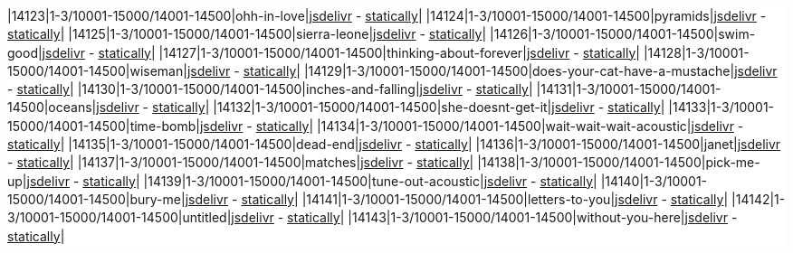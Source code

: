 |14123|1-3/10001-15000/14001-14500|ohh-in-love|[jsdelivr](https://cdn.jsdelivr.net/gh/dbchord/png-old-c-1110x370_1-3/10001-15000/14001-14500/ohh-in-love.png) - [statically](https://cdn.statically.io/gh/dbchord/png-old-c-1110x370_1-3/img/10001-15000/14001-14500/ohh-in-love.png)|
|14124|1-3/10001-15000/14001-14500|pyramids|[jsdelivr](https://cdn.jsdelivr.net/gh/dbchord/png-old-c-1110x370_1-3/10001-15000/14001-14500/pyramids.png) - [statically](https://cdn.statically.io/gh/dbchord/png-old-c-1110x370_1-3/img/10001-15000/14001-14500/pyramids.png)|
|14125|1-3/10001-15000/14001-14500|sierra-leone|[jsdelivr](https://cdn.jsdelivr.net/gh/dbchord/png-old-c-1110x370_1-3/10001-15000/14001-14500/sierra-leone.png) - [statically](https://cdn.statically.io/gh/dbchord/png-old-c-1110x370_1-3/img/10001-15000/14001-14500/sierra-leone.png)|
|14126|1-3/10001-15000/14001-14500|swim-good|[jsdelivr](https://cdn.jsdelivr.net/gh/dbchord/png-old-c-1110x370_1-3/10001-15000/14001-14500/swim-good.png) - [statically](https://cdn.statically.io/gh/dbchord/png-old-c-1110x370_1-3/img/10001-15000/14001-14500/swim-good.png)|
|14127|1-3/10001-15000/14001-14500|thinking-about-forever|[jsdelivr](https://cdn.jsdelivr.net/gh/dbchord/png-old-c-1110x370_1-3/10001-15000/14001-14500/thinking-about-forever.png) - [statically](https://cdn.statically.io/gh/dbchord/png-old-c-1110x370_1-3/img/10001-15000/14001-14500/thinking-about-forever.png)|
|14128|1-3/10001-15000/14001-14500|wiseman|[jsdelivr](https://cdn.jsdelivr.net/gh/dbchord/png-old-c-1110x370_1-3/10001-15000/14001-14500/wiseman.png) - [statically](https://cdn.statically.io/gh/dbchord/png-old-c-1110x370_1-3/img/10001-15000/14001-14500/wiseman.png)|
|14129|1-3/10001-15000/14001-14500|does-your-cat-have-a-mustache|[jsdelivr](https://cdn.jsdelivr.net/gh/dbchord/png-old-c-1110x370_1-3/10001-15000/14001-14500/does-your-cat-have-a-mustache.png) - [statically](https://cdn.statically.io/gh/dbchord/png-old-c-1110x370_1-3/img/10001-15000/14001-14500/does-your-cat-have-a-mustache.png)|
|14130|1-3/10001-15000/14001-14500|inches-and-falling|[jsdelivr](https://cdn.jsdelivr.net/gh/dbchord/png-old-c-1110x370_1-3/10001-15000/14001-14500/inches-and-falling.png) - [statically](https://cdn.statically.io/gh/dbchord/png-old-c-1110x370_1-3/img/10001-15000/14001-14500/inches-and-falling.png)|
|14131|1-3/10001-15000/14001-14500|oceans|[jsdelivr](https://cdn.jsdelivr.net/gh/dbchord/png-old-c-1110x370_1-3/10001-15000/14001-14500/oceans.png) - [statically](https://cdn.statically.io/gh/dbchord/png-old-c-1110x370_1-3/img/10001-15000/14001-14500/oceans.png)|
|14132|1-3/10001-15000/14001-14500|she-doesnt-get-it|[jsdelivr](https://cdn.jsdelivr.net/gh/dbchord/png-old-c-1110x370_1-3/10001-15000/14001-14500/she-doesnt-get-it.png) - [statically](https://cdn.statically.io/gh/dbchord/png-old-c-1110x370_1-3/img/10001-15000/14001-14500/she-doesnt-get-it.png)|
|14133|1-3/10001-15000/14001-14500|time-bomb|[jsdelivr](https://cdn.jsdelivr.net/gh/dbchord/png-old-c-1110x370_1-3/10001-15000/14001-14500/time-bomb.png) - [statically](https://cdn.statically.io/gh/dbchord/png-old-c-1110x370_1-3/img/10001-15000/14001-14500/time-bomb.png)|
|14134|1-3/10001-15000/14001-14500|wait-wait-wait-acoustic|[jsdelivr](https://cdn.jsdelivr.net/gh/dbchord/png-old-c-1110x370_1-3/10001-15000/14001-14500/wait-wait-wait-acoustic.png) - [statically](https://cdn.statically.io/gh/dbchord/png-old-c-1110x370_1-3/img/10001-15000/14001-14500/wait-wait-wait-acoustic.png)|
|14135|1-3/10001-15000/14001-14500|dead-end|[jsdelivr](https://cdn.jsdelivr.net/gh/dbchord/png-old-c-1110x370_1-3/10001-15000/14001-14500/dead-end.png) - [statically](https://cdn.statically.io/gh/dbchord/png-old-c-1110x370_1-3/img/10001-15000/14001-14500/dead-end.png)|
|14136|1-3/10001-15000/14001-14500|janet|[jsdelivr](https://cdn.jsdelivr.net/gh/dbchord/png-old-c-1110x370_1-3/10001-15000/14001-14500/janet.png) - [statically](https://cdn.statically.io/gh/dbchord/png-old-c-1110x370_1-3/img/10001-15000/14001-14500/janet.png)|
|14137|1-3/10001-15000/14001-14500|matches|[jsdelivr](https://cdn.jsdelivr.net/gh/dbchord/png-old-c-1110x370_1-3/10001-15000/14001-14500/matches.png) - [statically](https://cdn.statically.io/gh/dbchord/png-old-c-1110x370_1-3/img/10001-15000/14001-14500/matches.png)|
|14138|1-3/10001-15000/14001-14500|pick-me-up|[jsdelivr](https://cdn.jsdelivr.net/gh/dbchord/png-old-c-1110x370_1-3/10001-15000/14001-14500/pick-me-up.png) - [statically](https://cdn.statically.io/gh/dbchord/png-old-c-1110x370_1-3/img/10001-15000/14001-14500/pick-me-up.png)|
|14139|1-3/10001-15000/14001-14500|tune-out-acoustic|[jsdelivr](https://cdn.jsdelivr.net/gh/dbchord/png-old-c-1110x370_1-3/10001-15000/14001-14500/tune-out-acoustic.png) - [statically](https://cdn.statically.io/gh/dbchord/png-old-c-1110x370_1-3/img/10001-15000/14001-14500/tune-out-acoustic.png)|
|14140|1-3/10001-15000/14001-14500|bury-me|[jsdelivr](https://cdn.jsdelivr.net/gh/dbchord/png-old-c-1110x370_1-3/10001-15000/14001-14500/bury-me.png) - [statically](https://cdn.statically.io/gh/dbchord/png-old-c-1110x370_1-3/img/10001-15000/14001-14500/bury-me.png)|
|14141|1-3/10001-15000/14001-14500|letters-to-you|[jsdelivr](https://cdn.jsdelivr.net/gh/dbchord/png-old-c-1110x370_1-3/10001-15000/14001-14500/letters-to-you.png) - [statically](https://cdn.statically.io/gh/dbchord/png-old-c-1110x370_1-3/img/10001-15000/14001-14500/letters-to-you.png)|
|14142|1-3/10001-15000/14001-14500|untitled|[jsdelivr](https://cdn.jsdelivr.net/gh/dbchord/png-old-c-1110x370_1-3/10001-15000/14001-14500/untitled.png) - [statically](https://cdn.statically.io/gh/dbchord/png-old-c-1110x370_1-3/img/10001-15000/14001-14500/untitled.png)|
|14143|1-3/10001-15000/14001-14500|without-you-here|[jsdelivr](https://cdn.jsdelivr.net/gh/dbchord/png-old-c-1110x370_1-3/10001-15000/14001-14500/without-you-here.png) - [statically](https://cdn.statically.io/gh/dbchord/png-old-c-1110x370_1-3/img/10001-15000/14001-14500/without-you-here.png)|